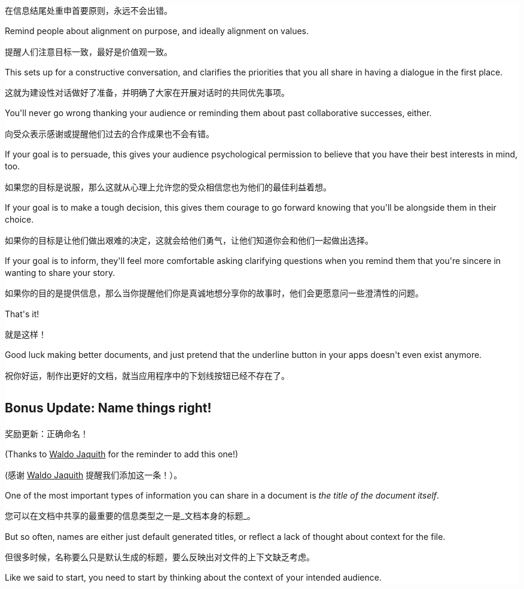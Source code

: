 在信息结尾处重申首要原则，永远不会出错。  

Remind people about alignment on purpose, and ideally alignment on values.  

提醒人们注意目标一致，最好是价值观一致。  

This sets up for a constructive conversation, and clarifies the priorities that you all share in having a dialogue in the first place.  

这就为建设性对话做好了准备，并明确了大家在开展对话时的共同优先事项。  

You'll never go wrong thanking your audience or reminding them about past collaborative successes, either.  

向受众表示感谢或提醒他们过去的合作成果也不会有错。

If your goal is to persuade, this gives your audience psychological permission to believe that you have their best interests in mind, too.  

如果您的目标是说服，那么这就从心理上允许您的受众相信您也为他们的最佳利益着想。  

If your goal is to make a tough decision, this gives them courage to go forward knowing that you'll be alongside them in their choice.  

如果你的目标是让他们做出艰难的决定，这就会给他们勇气，让他们知道你会和他们一起做出选择。  

If your goal is to inform, they'll feel more comfortable asking clarifying questions when you remind them that you're sincere in wanting to share your story.  

如果你的目的是提供信息，那么当你提醒他们你是真诚地想分享你的故事时，他们会更愿意问一些澄清性的问题。

That's it!  

就是这样！  

Good luck making better documents, and just pretend that the underline button in your apps doesn't even exist anymore.  

祝你好运，制作出更好的文档，就当应用程序中的下划线按钮已经不存在了。

## Bonus Update: Name things right!  

奖励更新：正确命名！

(Thanks to [Waldo Jaquith](https://web.archive.org/web/20240911022705/https://mastodon.social/@waldoj/112068896740732098) for the reminder to add this one!)  

(感谢 [Waldo Jaquith](https://web.archive.org/web/20240911022705/https://mastodon.social/@waldoj/112068896740732098) 提醒我们添加这一条！）。

One of the most important types of information you can share in a document is _the title of the document itself_.  

您可以在文档中共享的最重要的信息类型之一是_文档本身的标题_。  

But so often, names are either just default generated titles, or reflect a lack of thought about context for the file.  

但很多时候，名称要么只是默认生成的标题，要么反映出对文件的上下文缺乏考虑。

Like we said to start, you need to start by thinking about the context of your intended audience.  
